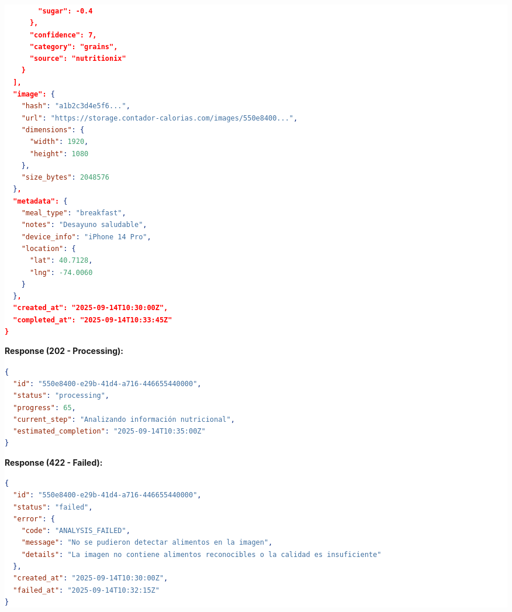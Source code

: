 ```json
        "sugar": -0.4
      },
      "confidence": 7,
      "category": "grains",
      "source": "nutritionix"
    }
  ],
  "image": {
    "hash": "a1b2c3d4e5f6...",
    "url": "https://storage.contador-calorias.com/images/550e8400...",
    "dimensions": {
      "width": 1920,
      "height": 1080
    },
    "size_bytes": 2048576
  },
  "metadata": {
    "meal_type": "breakfast",
    "notes": "Desayuno saludable",
    "device_info": "iPhone 14 Pro",
    "location": {
      "lat": 40.7128,
      "lng": -74.0060
    }
  },
  "created_at": "2025-09-14T10:30:00Z",
  "completed_at": "2025-09-14T10:33:45Z"
}
```

**Response (202 - Processing):**
```json
{
  "id": "550e8400-e29b-41d4-a716-446655440000",
  "status": "processing",
  "progress": 65,
  "current_step": "Analizando información nutricional",
  "estimated_completion": "2025-09-14T10:35:00Z"
}
```

**Response (422 - Failed):**
```json
{
  "id": "550e8400-e29b-41d4-a716-446655440000",
  "status": "failed",
  "error": {
    "code": "ANALYSIS_FAILED",
    "message": "No se pudieron detectar alimentos en la imagen",
    "details": "La imagen no contiene alimentos reconocibles o la calidad es insuficiente"
  },
  "created_at": "2025-09-14T10:30:00Z",
  "failed_at": "2025-09-14T10:32:15Z"
}
```
